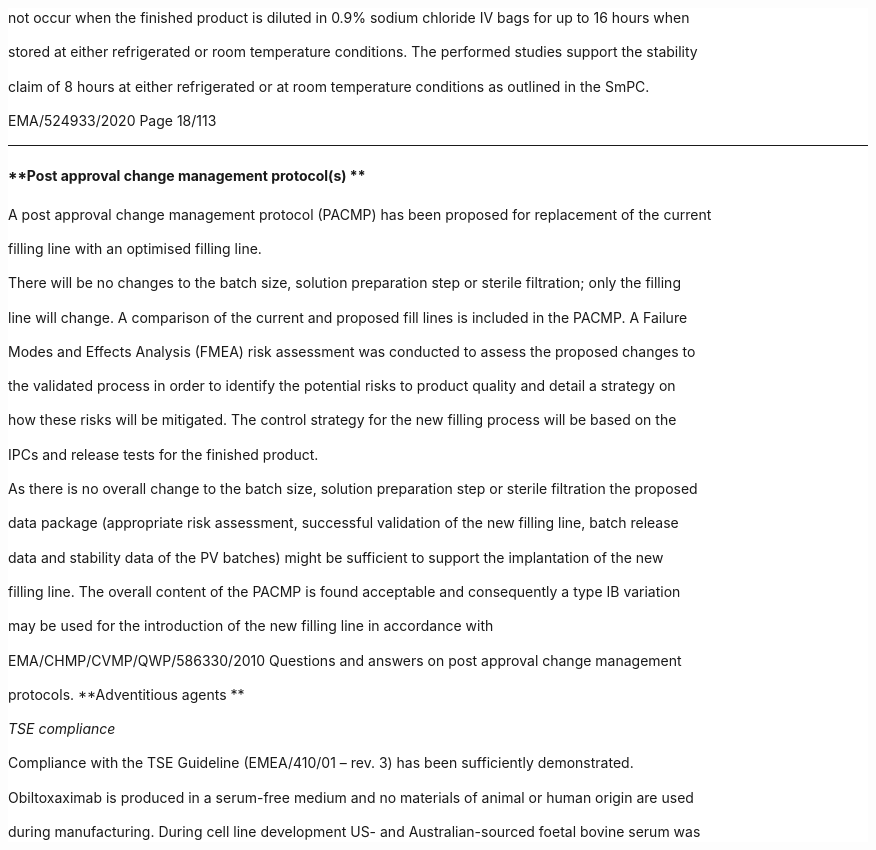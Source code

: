 not occur when the finished product is diluted in 0.9% sodium chloride IV bags for up to 16 hours when

stored at either refrigerated or room temperature conditions. The performed studies support the stability

claim of 8 hours at either refrigerated or at room temperature conditions as outlined in the SmPC.

EMA/524933/2020 Page 18/113


-----

#### **Post approval change management protocol(s) **

A post approval change management protocol (PACMP) has been proposed for replacement of the current

filling line with an optimised filling line.

There will be no changes to the batch size, solution preparation step or sterile filtration; only the filling

line will change. A comparison of the current and proposed fill lines is included in the PACMP. A Failure

Modes and Effects Analysis (FMEA) risk assessment was conducted to assess the proposed changes to

the validated process in order to identify the potential risks to product quality and detail a strategy on

how these risks will be mitigated. The control strategy for the new filling process will be based on the

IPCs and release tests for the finished product.

As there is no overall change to the batch size, solution preparation step or sterile filtration the proposed

data package (appropriate risk assessment, successful validation of the new filling line, batch release

data and stability data of the PV batches) might be sufficient to support the implantation of the new

filling line. The overall content of the PACMP is found acceptable and consequently a type IB variation

may be used for the introduction of the new filling line in accordance with

EMA/CHMP/CVMP/QWP/586330/2010 Questions and answers on post approval change management

protocols. **Adventitious agents **

*TSE compliance*

Compliance with the TSE Guideline (EMEA/410/01 – rev. 3) has been sufficiently demonstrated.

Obiltoxaximab is produced in a serum-free medium and no materials of animal or human origin are used

during manufacturing. During cell line development US- and Australian-sourced foetal bovine serum was
